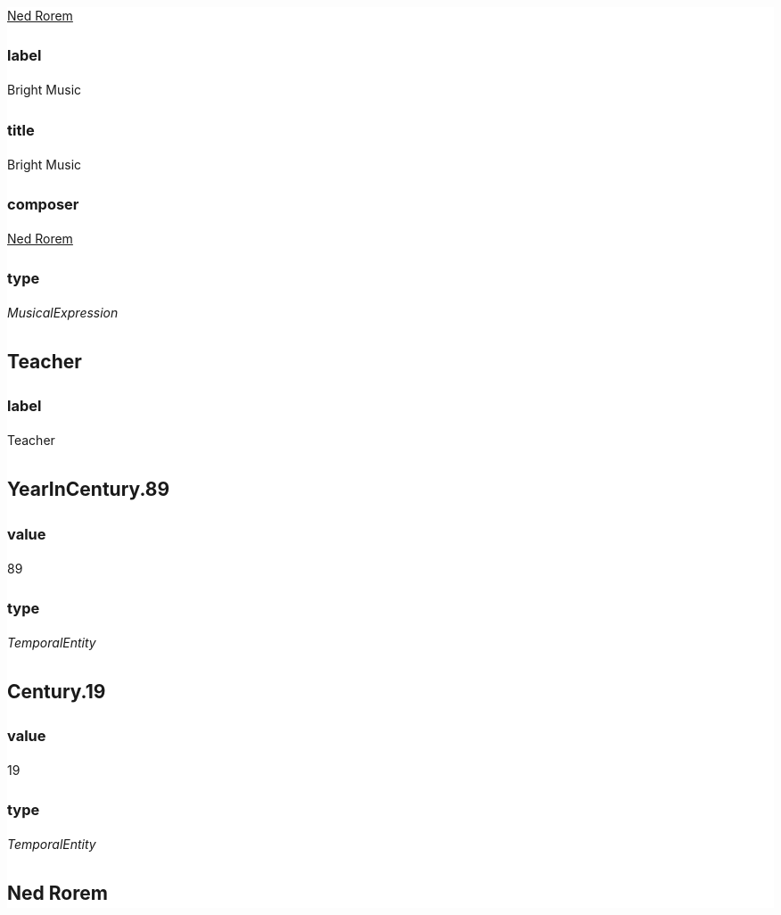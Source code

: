 
[Ned Rorem](#Ned-Rorem)

### label


Bright Music

### title


Bright Music

### composer


[Ned Rorem](#Ned-Rorem)

### type


*MusicalExpression*

## Teacher

### label


Teacher

## YearInCentury.89

### value


89

### type


*TemporalEntity*

## Century.19

### value


19

### type


*TemporalEntity*

## Ned Rorem
